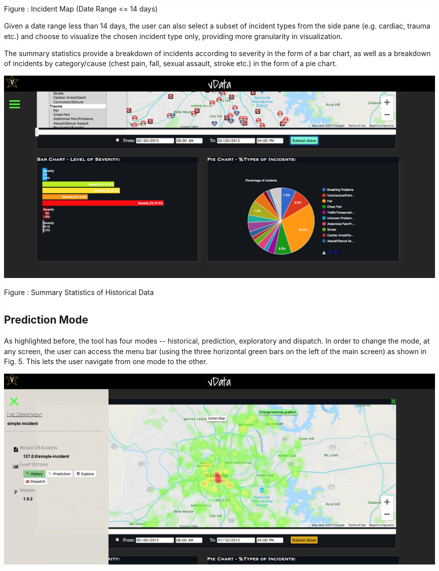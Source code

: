 Figure : Incident Map (Date Range \<= 14 days)

Given a date range less than 14 days, the user can also select a subset
of incident types from the side pane (e.g. cardiac, trauma etc.) and
choose to visualize the chosen incident type only, providing more
granularity in visualization.

The summary statistics provide a breakdown of incidents according to
severity in the form of a bar chart, as well as a breakdown of incidents
by category/cause (chest pain, fall, sexual assault, stroke etc.) in the
form of a pie chart.

![Fig 4](images/4.png "Fig 4")

Figure : Summary Statistics of Historical Data

 Prediction Mode
---------------

As highlighted before, the tool has four modes -- historical,
prediction, exploratory and dispatch. In order to change the mode, at
any screen, the user can access the menu bar (using the three horizontal
green bars on the left of the main screen) as shown in Fig. 5. This lets
the user navigate from one mode to the other.

![Fig 5](images/5.png "Fig 5")
